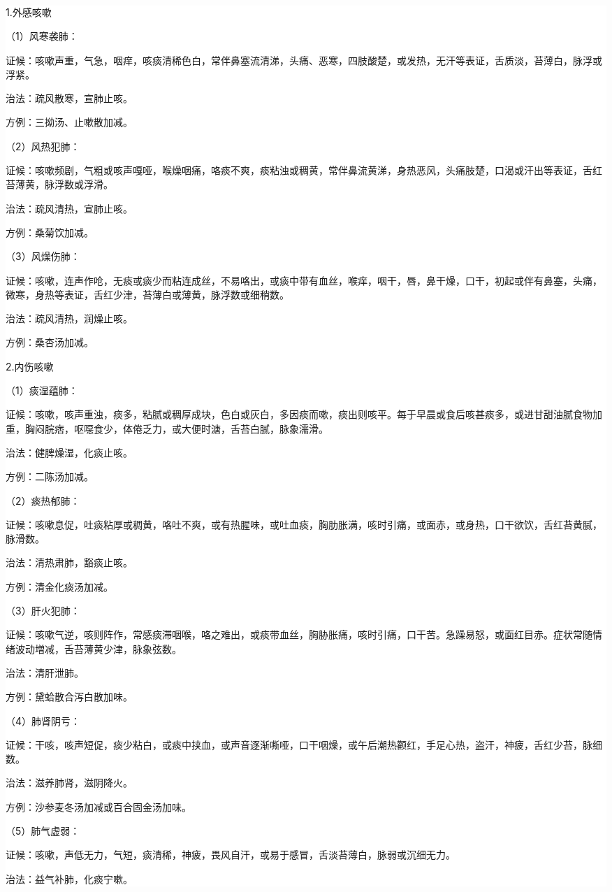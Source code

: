 1.外感咳嗽

（1）风寒袭肺：

证候：咳嗽声重，气急，咽痒，咳痰清稀色白，常伴鼻塞流清涕，头痛、恶寒，四肢酸楚，或发热，无汗等表证，舌质淡，苔薄白，脉浮或浮紧。

治法：疏风散寒，宣肺止咳。

方例：三拗汤、止嗽散加减。

（2）风热犯肺：

证候：咳嗽频剧，气粗或咳声嘎哑，喉燥咽痛，咯痰不爽，痰粘浊或稠黄，常伴鼻流黄涕，身热恶风，头痛肢楚，口渴或汗出等表证，舌红苔薄黄，脉浮数或浮滑。

治法：疏风清热，宣肺止咳。

方例：桑菊饮加减。

（3）风燥伤肺：

证候：咳嗽，连声作呛，无痰或痰少而粘连成丝，不易咯出，或痰中带有血丝，喉痒，咽干，唇，鼻干燥，口干，初起或伴有鼻塞，头痛，微寒，身热等表证，舌红少津，苔薄白或薄黄，脉浮数或细稍数。

治法：疏风清热，润燥止咳。

方例：桑杏汤加减。

2.内伤咳嗽

（1）痰湿蕴肺：

证候：咳嗽，咳声重浊，痰多，粘腻或稠厚成块，色白或灰白，多因痰而嗽，痰出则咳平。每于早晨或食后咳甚痰多，或进甘甜油腻食物加重，胸闷脘痞，呕噁食少，体倦乏力，或大便时溏，舌苔白腻，脉象濡滑。

治法：健脾燥湿，化痰止咳。

方例：二陈汤加减。

（2）痰热郁肺：

证候：咳嗽息促，吐痰粘厚或稠黄，咯吐不爽，或有热腥味，或吐血痰，胸肋胀满，咳时引痛，或面赤，或身热，口干欲饮，舌红苔黄腻，脉滑数。

治法：清热肃肺，豁痰止咳。

方例：清金化痰汤加减。

（3）肝火犯肺：

证候：咳嗽气逆，咳则阵作，常感痰滞咽喉，咯之难出，或痰带血丝，胸胁胀痛，咳时引痛，口干苦。急躁易怒，或面红目赤。症状常随情绪波动増减，舌苔薄黄少津，脉象弦数。

治法：清肝泄肺。

方例：黛蛤散合泻白散加味。

（4）肺肾阴亏：

证候：干咳，咳声短促，痰少粘白，或痰中挟血，或声音逐渐嘶哑，口干咽燥，或午后潮热颧红，手足心热，盗汗，神疲，舌红少苔，脉细数。

治法：滋养肺肾，滋阴降火。

方例：沙参麦冬汤加减或百合固金汤加味。

（5）肺气虚弱：

证候：咳嗽，声低无力，气短，痰清稀，神疲，畏风自汗，或易于感冒，舌淡苔薄白，脉弱或沉细无力。

治法：益气补肺，化痰宁嗽。
